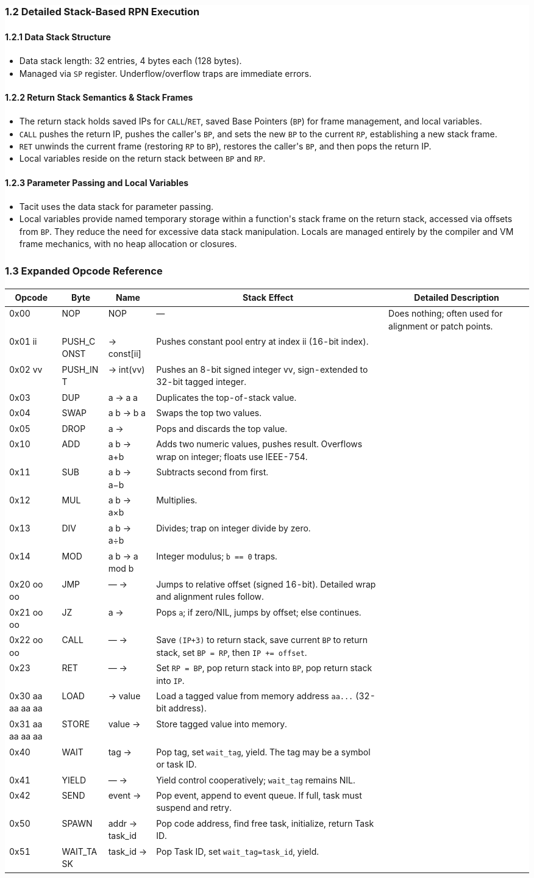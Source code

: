 ### 1.2 Detailed Stack-Based RPN Execution

#### 1.2.1 Data Stack Structure

- Data stack length: 32 entries, 4 bytes each (128 bytes).
- Managed via `SP` register. Underflow/overflow traps are immediate errors.

#### 1.2.2 Return Stack Semantics & Stack Frames
- The return stack holds saved IPs for `CALL`/`RET`, saved Base Pointers (`BP`) for frame management, and local variables.
- `CALL` pushes the return IP, pushes the caller's `BP`, and sets the new `BP` to the current `RP`, establishing a new stack frame.
- `RET` unwinds the current frame (restoring `RP` to `BP`), restores the caller's `BP`, and then pops the return IP.
- Local variables reside on the return stack between `BP` and `RP`.

#### 1.2.3 Parameter Passing and Local Variables
- Tacit uses the data stack for parameter passing.
- Local variables provide named temporary storage within a function's stack frame on the return stack, accessed via offsets from `BP`. They reduce the need for excessive data stack manipulation. Locals are managed entirely by the compiler and VM frame mechanics, with no heap allocation or closures.

### 1.3 Expanded Opcode Reference

| Opcode           | Byte           | Name              | Stack Effect                                                                            | Detailed Description                                    |
| ---------------- | -------------- | ----------------- | --------------------------------------------------------------------------------------- | ------------------------------------------------------- |
| 0x00             | NOP            | NOP               | —                                                                                       | Does nothing; often used for alignment or patch points. |
| 0x01 ii          | PUSH\_CONST    | → const[ii]       | Pushes constant pool entry at index ii (16-bit index).                                  |                                                         |
| 0x02 vv          | PUSH\_INT      | → int(vv)         | Pushes an 8-bit signed integer vv, sign-extended to 32-bit tagged integer.              |                                                         |
| 0x03             | DUP            | a → a a           | Duplicates the top-of-stack value.                                                      |                                                         |
| 0x04             | SWAP           | a b → b a         | Swaps the top two values.                                                               |                                                         |
| 0x05             | DROP           | a →               | Pops and discards the top value.                                                        |                                                         |
| 0x10             | ADD            | a b → a+b         | Adds two numeric values, pushes result. Overflows wrap on integer; floats use IEEE-754. |                                                         |
| 0x11             | SUB            | a b → a−b         | Subtracts second from first.                                                            |                                                         |
| 0x12             | MUL            | a b → a×b         | Multiplies.                                                                             |                                                         |
| 0x13             | DIV            | a b → a÷b         | Divides; trap on integer divide by zero.                                                |                                                         |
| 0x14             | MOD            | a b → a mod b     | Integer modulus; `b == 0` traps.                                                        |                                                         |
| 0x20 oo oo       | JMP            | — →               | Jumps to relative offset (signed 16-bit). Detailed wrap and alignment rules follow.     |                                                         |
| 0x21 oo oo       | JZ             | a →               | Pops `a`; if zero/NIL, jumps by offset; else continues.                                 |                                                         |
| 0x22 oo oo       | CALL           | — →               | Save `(IP+3)` to return stack, save current `BP` to return stack, set `BP = RP`, then `IP += offset`. |
| 0x23             | RET            | — →               | Set `RP = BP`, pop return stack into `BP`, pop return stack into `IP`.                          |
| 0x30 aa aa aa aa | LOAD           | → value           | Load a tagged value from memory address `aa...` (32-bit address).                       |                                                         |
| 0x31 aa aa aa aa | STORE          | value →           | Store tagged value into memory.                                                         |                                                         |
| 0x40             | WAIT           | tag →             | Pop tag, set `wait_tag`, yield. The tag may be a symbol or task ID.                     |                                                         |
| 0x41             | YIELD          | — →               | Yield control cooperatively; `wait_tag` remains NIL.                                    |                                                         |
| 0x42             | SEND           | event →           | Pop event, append to event queue. If full, task must suspend and retry.                 |                                                         |
| 0x50             | SPAWN          | addr → task\_id   | Pop code address, find free task, initialize, return Task ID.                           |                                                         |
| 0x51             | WAIT\_TASK     | task\_id →        | Pop Task ID, set `wait_tag=task_id`, yield.                                             |                                                         |